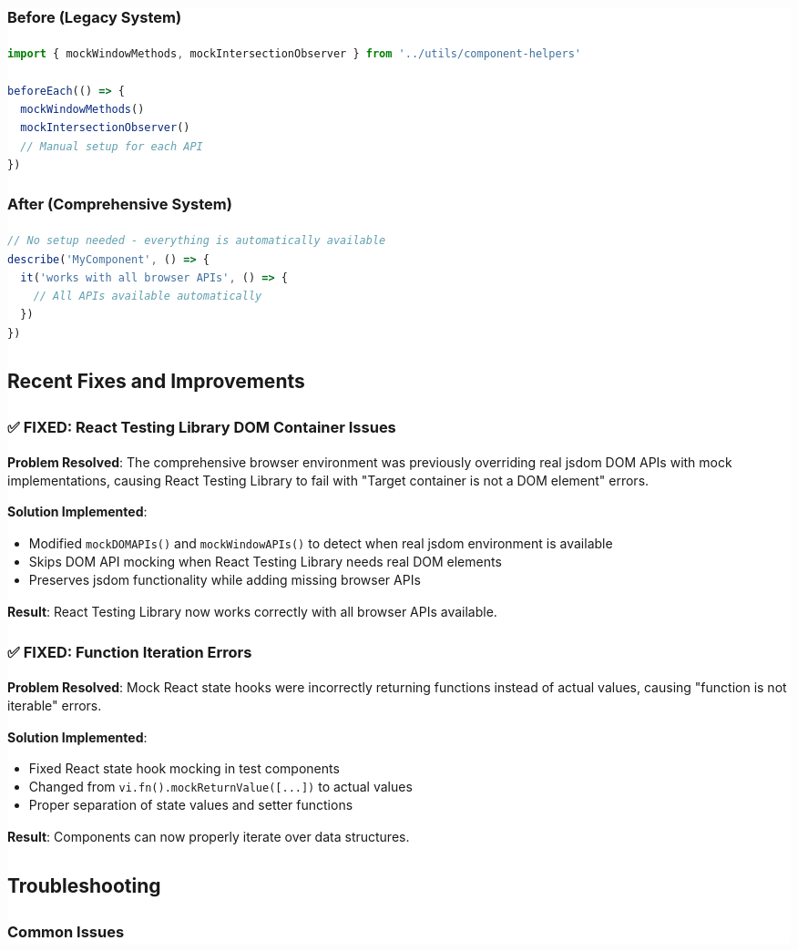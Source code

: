 ### Before (Legacy System)
```typescript
import { mockWindowMethods, mockIntersectionObserver } from '../utils/component-helpers'

beforeEach(() => {
  mockWindowMethods()
  mockIntersectionObserver()
  // Manual setup for each API
})
```

### After (Comprehensive System)
```typescript
// No setup needed - everything is automatically available
describe('MyComponent', () => {
  it('works with all browser APIs', () => {
    // All APIs available automatically
  })
})
```

## Recent Fixes and Improvements

### ✅ FIXED: React Testing Library DOM Container Issues

**Problem Resolved**: The comprehensive browser environment was previously overriding real jsdom DOM APIs with mock implementations, causing React Testing Library to fail with "Target container is not a DOM element" errors.

**Solution Implemented**: 
- Modified `mockDOMAPIs()` and `mockWindowAPIs()` to detect when real jsdom environment is available
- Skips DOM API mocking when React Testing Library needs real DOM elements
- Preserves jsdom functionality while adding missing browser APIs

**Result**: React Testing Library now works correctly with all browser APIs available.

### ✅ FIXED: Function Iteration Errors

**Problem Resolved**: Mock React state hooks were incorrectly returning functions instead of actual values, causing "function is not iterable" errors.

**Solution Implemented**: 
- Fixed React state hook mocking in test components
- Changed from `vi.fn().mockReturnValue([...])` to actual values
- Proper separation of state values and setter functions

**Result**: Components can now properly iterate over data structures.

## Troubleshooting

### Common Issues

